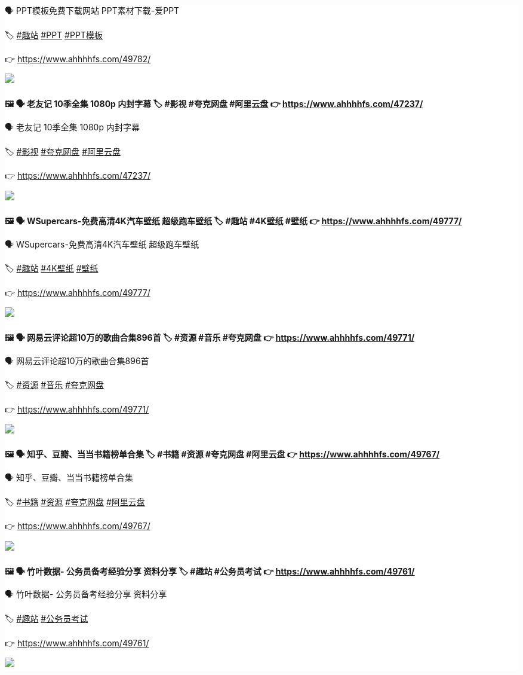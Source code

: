 <p><span class="emoji">🗣️</span> PPT模板免费下载网站 PPT素材下载-爱PPT<br><br><span class="emoji">🏷️</span> <a href="https://t.me/abskoop/5788?q=%23%E8%B6%A3%E7%AB%99">#趣站</a> <a href="https://t.me/abskoop/5788?q=%23PPT">#PPT</a> <a href="https://t.me/abskoop/5788?q=%23PPT%E6%A8%A1%E6%9D%BF">#PPT模板</a><br><br><span class="emoji">👉</span> <a href="https://www.ahhhhfs.com/49782/" target="_blank" rel="noopener">https://www.ahhhhfs.com/49782/</a></p><img src="https://cdn5.telegram-cdn.org/file/tvDVbJMpxPxX0q8WaYebuF1OQZ4AteY-O2ATDd9DLh-46XEv-fVSvilbyu7D7bAGiN3V-5sWjghEWTQhT1YF3VqiiXthOwC9fYbgUAj1eGrg3fOt2AcHCJrDHBOB4Mnl69Pir33BdWnMwBQ-qIDgwVMFU4k8A7AD9TMyqtgQrwfPa9oicGi1Y816O5hsrsjLjNAlAFNjIdc4qMPi7eJ9IqCIoWoT6S5EntXJyzA0LvxiYykEuWywPRB1OiktAxEeCOZe84Zw_5oZhj-pzNTw45sRETjkbzZw9dMHR9NOTV_yFYhh52F970R2R2VOWv2H6g2XEoKBLDQgx2i9x8Tnag.jpg" referrerpolicy="no-referrer">

#### 🖼 🗣️ 老友记 10季全集 1080p 内封字幕 🏷️ #影视 #夸克网盘 #阿里云盘 👉 https://www.ahhhhfs.com/47237/
<p><span class="emoji">🗣️</span> 老友记 10季全集 1080p 内封字幕<br><br><span class="emoji">🏷️</span> <a href="https://t.me/abskoop/5787?q=%23%E5%BD%B1%E8%A7%86">#影视</a> <a href="https://t.me/abskoop/5787?q=%23%E5%A4%B8%E5%85%8B%E7%BD%91%E7%9B%98">#夸克网盘</a> <a href="https://t.me/abskoop/5787?q=%23%E9%98%BF%E9%87%8C%E4%BA%91%E7%9B%98">#阿里云盘</a><br><br><span class="emoji">👉</span> <a href="https://www.ahhhhfs.com/47237/" target="_blank" rel="noopener">https://www.ahhhhfs.com/47237/</a></p><img src="https://cdn5.telegram-cdn.org/file/g9M6Bnu218Bi9J9bhqzi_mmwzx4rRkbHWIktAOueveKCiipIXys3Lk7vbm0ay674isZR1p0eaXvvoDX7xCc2Qqqj9pvmLJBOs4cH10OcrkVEJcD24aM9XvuO4dim9k12aLS9PNuSIbkfAJWRZWYgb_kp5ZeLHA1HOfwBZy4LREQOsCihMCBRNjwX5Hd8GdFVAzZrOUFg7q5RDbBRmv3Ln26XT4pWgxXoCHIC4KfaSARvsUeC0dhjuRtIWVhZgpqsx_IyDbugkP5iZ-uQza6JVPPZobaPQ5DYNUa6XUgyKl5L9VOASl1Ba281-sXgyFfX15lM_LCst4UlSVF8VciaXw.jpg" referrerpolicy="no-referrer">

#### 🖼 🗣️ WSupercars-免费高清4K汽车壁纸 超级跑车壁纸 🏷️ #趣站 #4K壁纸 #壁纸 👉 https://www.ahhhhfs.com/49777/
<p><span class="emoji">🗣️</span> WSupercars-免费高清4K汽车壁纸 超级跑车壁纸<br><br><span class="emoji">🏷️</span> <a href="https://t.me/abskoop/5786?q=%23%E8%B6%A3%E7%AB%99">#趣站</a> <a href="https://t.me/abskoop/5786?q=%234K%E5%A3%81%E7%BA%B8">#4K壁纸</a> <a href="https://t.me/abskoop/5786?q=%23%E5%A3%81%E7%BA%B8">#壁纸</a><br><br><span class="emoji">👉</span> <a href="https://www.ahhhhfs.com/49777/" target="_blank" rel="noopener">https://www.ahhhhfs.com/49777/</a></p><img src="https://cdn5.telegram-cdn.org/file/Wt5LyhfqJ2uEVhOiqz_M3Y5P-Uo70vMe8X9mqptqfHB0HfzpIgYxZsftOVJgxK7Xd4L1ZHK14I6Ys74sjbcRi1flnnc2tq7GBeP9I9igfKUDqpt0M1PewOk605EEg42u59e6wEqBkBDLBzllr_9fZvEOyc3OArwW6n-1BL03hZuDZMqahrSEXlTqtogMe3UwRM4fBavLkdsEG5gFDVMnFH5W-CriMxD8xumKiT7SALTtsT0ol0l5tncR3vbhzlBK0Nru8_9kkI4hgNvGCuWZWnXh7Zq0VDFNy7KuHOlzaKMycrzXhJd3-hl8WhITMdBi6-8jYha2D0gqZsi5vfjd_Q.jpg" referrerpolicy="no-referrer">

#### 🖼 🗣️ 网易云评论超10万的歌曲合集896首 🏷️ #资源 #音乐 #夸克网盘 👉 https://www.ahhhhfs.com/49771/
<p><span class="emoji">🗣️</span> 网易云评论超10万的歌曲合集896首<br><br><span class="emoji">🏷️</span> <a href="https://t.me/abskoop/5785?q=%23%E8%B5%84%E6%BA%90">#资源</a> <a href="https://t.me/abskoop/5785?q=%23%E9%9F%B3%E4%B9%90">#音乐</a> <a href="https://t.me/abskoop/5785?q=%23%E5%A4%B8%E5%85%8B%E7%BD%91%E7%9B%98">#夸克网盘</a><br><br><span class="emoji">👉</span> <a href="https://www.ahhhhfs.com/49771/" target="_blank" rel="noopener">https://www.ahhhhfs.com/49771/</a></p><img src="https://cdn5.telegram-cdn.org/file/n5sYTNXxsF8KHeEqUWY32Tqdpb98THZjAxZAv18UwnIuB7eQoh5mhTfAlN5Ril_3bdcgrWmOpAS3saepl8oepzjp2y36rWgBV7pS87CpRzp7JvJ53GH54P7BbR2z43NUqaN76lnKA8nhtLpwEoeErxmAjNMpeFhjKx0wguw5gcq3JNJozDMfjIGyiq1jsEhTXFEJVAy7Hnc-RkOWQcfMooeDspSyKsIdVU36L8_3p8DuoxGwNXRntCg9pslCbLvaQObpVxdEl7ohVmPoj7TH1mWVNdvFMg_w15fpm_W7zx8M569oeiV6sevJYUJ_ZiAzfQZ4dnyVz5_wdjEa6mloXw.jpg" referrerpolicy="no-referrer">

#### 🖼 🗣️ 知乎、豆瓣、当当书籍榜单合集 🏷️ #书籍 #资源 #夸克网盘 #阿里云盘 👉 https://www.ahhhhfs.com/49767/
<p><span class="emoji">🗣️</span> 知乎、豆瓣、当当书籍榜单合集<br><br><span class="emoji">🏷️</span> <a href="https://t.me/abskoop/5784?q=%23%E4%B9%A6%E7%B1%8D">#书籍</a> <a href="https://t.me/abskoop/5784?q=%23%E8%B5%84%E6%BA%90">#资源</a> <a href="https://t.me/abskoop/5784?q=%23%E5%A4%B8%E5%85%8B%E7%BD%91%E7%9B%98">#夸克网盘</a> <a href="https://t.me/abskoop/5784?q=%23%E9%98%BF%E9%87%8C%E4%BA%91%E7%9B%98">#阿里云盘</a><br><br><span class="emoji">👉</span> <a href="https://www.ahhhhfs.com/49767/" target="_blank" rel="noopener">https://www.ahhhhfs.com/49767/</a></p><img src="https://cdn5.telegram-cdn.org/file/D6122Y0V_fjhus0emdakEQu58PyL-t9fWpsP73RWbcmdwrYX666Tdp08hApis2KSRtPfr0-5EuMj3kiYAnBy35dh9i5u-hIlAW4tPcJd7rKw1E4uBc-Y7CotQj-6MflltnU_fB_f_1K8wU40v_rNQGLzjte8wW0FZVLGPxOoSfnqVAvbioyYluN5KC5BsP-JjxfjLD2KzMphKGPVRFbvoWeqfJCb7bUvXf75SH79o-rMptLyhzOjqtiZr-MItayhQlBxE99xLqGxwF7FjvnnTM6XU_KVqA374VzbGytbmVo3rcFxqsN0nRuE11D4fY1U0Zp8NkCJajbJRfksm8-evA.jpg" referrerpolicy="no-referrer">

#### 🖼 🗣️ 竹叶数据- 公务员备考经验分享 资料分享 🏷️ #趣站 #公务员考试 👉 https://www.ahhhhfs.com/49761/
<p><span class="emoji">🗣️</span> 竹叶数据- 公务员备考经验分享 资料分享<br><br><span class="emoji">🏷️</span> <a href="https://t.me/abskoop/5783?q=%23%E8%B6%A3%E7%AB%99">#趣站</a> <a href="https://t.me/abskoop/5783?q=%23%E5%85%AC%E5%8A%A1%E5%91%98%E8%80%83%E8%AF%95">#公务员考试</a><br><br><span class="emoji">👉</span> <a href="https://www.ahhhhfs.com/49761/" target="_blank" rel="noopener">https://www.ahhhhfs.com/49761/</a></p><img src="https://cdn5.telegram-cdn.org/file/Ec9kWmhiO05B14F1lAnsPuIFLWW2tp1pePfAJI88dEpZLlV5XBOfUkD6vSeCiCGhFzdSyKVxdijQI6_rrDsDguifESpBcakMOuDILrCqKGgaKZZTLRpgbDiGW9gtgaHJmNdI-xAL1DK-6nlLFpjXJ6pgb8VKHLvcidhoL-p9WYZjFzr2r5EKtt2gv5UrrOBrIprAZwpJNR-H7DE2mPx2z6q5a86LVou0CnF6PMSZ3oWCeJRwG4kTi423RKiVymP39sN9TwVXLfepGSnK-Wls0_stiTMDh0Vf-zyJC41L7xX8OBI22mnsvpAblXvhbOKYbf1Ra-VSXvMQgWq92jrMJg.jpg" referrerpolicy="no-referrer">

